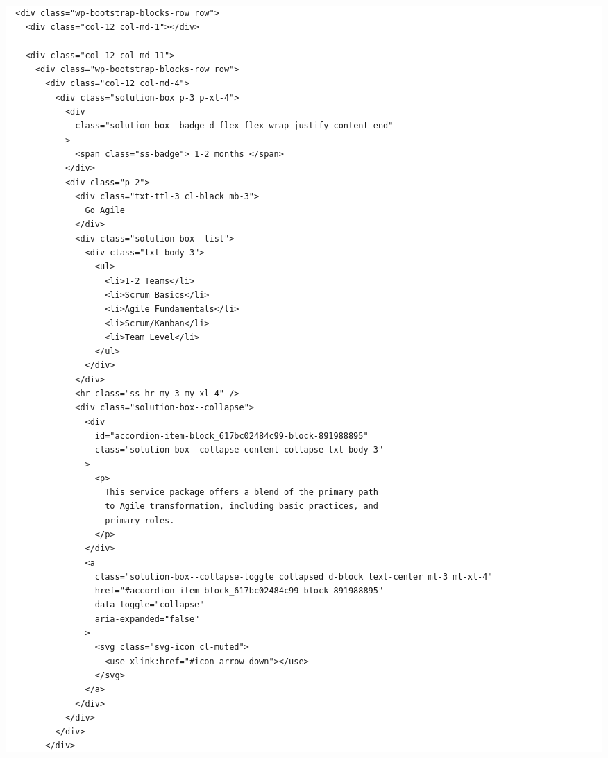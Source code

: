       <div class="wp-bootstrap-blocks-row row">
        <div class="col-12 col-md-1"></div>

        <div class="col-12 col-md-11">
          <div class="wp-bootstrap-blocks-row row">
            <div class="col-12 col-md-4">
              <div class="solution-box p-3 p-xl-4">
                <div
                  class="solution-box--badge d-flex flex-wrap justify-content-end"
                >
                  <span class="ss-badge"> 1-2 months </span>
                </div>
                <div class="p-2">
                  <div class="txt-ttl-3 cl-black mb-3">
                    Go Agile
                  </div>
                  <div class="solution-box--list">
                    <div class="txt-body-3">
                      <ul>
                        <li>1-2 Teams</li>
                        <li>Scrum Basics</li>
                        <li>Agile Fundamentals</li>
                        <li>Scrum/Kanban</li>
                        <li>Team Level</li>
                      </ul>
                    </div>
                  </div>
                  <hr class="ss-hr my-3 my-xl-4" />
                  <div class="solution-box--collapse">
                    <div
                      id="accordion-item-block_617bc02484c99-block-891988895"
                      class="solution-box--collapse-content collapse txt-body-3"
                    >
                      <p>
                        This service package offers a blend of the primary path
                        to Agile transformation, including basic practices, and
                        primary roles.
                      </p>
                    </div>
                    <a
                      class="solution-box--collapse-toggle collapsed d-block text-center mt-3 mt-xl-4"
                      href="#accordion-item-block_617bc02484c99-block-891988895"
                      data-toggle="collapse"
                      aria-expanded="false"
                    >
                      <svg class="svg-icon cl-muted">
                        <use xlink:href="#icon-arrow-down"></use>
                      </svg>
                    </a>
                  </div>
                </div>
              </div>
            </div>
